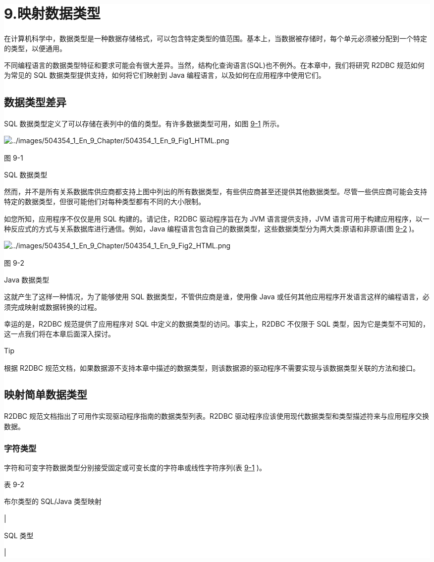 # 9.映射数据类型

在计算机科学中，数据类型是一种数据存储格式，可以包含特定类型的值范围。基本上，当数据被存储时，每个单元必须被分配到一个特定的类型，以便通用。

不同编程语言的数据类型特征和要求可能会有很大差异。当然，结构化查询语言(SQL)也不例外。在本章中，我们将研究 R2DBC 规范如何为常见的 SQL 数据类型提供支持，如何将它们映射到 Java 编程语言，以及如何在应用程序中使用它们。

## 数据类型差异

SQL 数据类型定义了可以存储在表列中的值的类型。有许多数据类型可用，如图 [9-1](#Fig1) 所示。

![../images/504354_1_En_9_Chapter/504354_1_En_9_Fig1_HTML.png](../images/504354_1_En_9_Chapter/504354_1_En_9_Fig1_HTML.png)

图 9-1

SQL 数据类型

然而，并不是所有关系数据库供应商都支持上图中列出的所有数据类型，有些供应商甚至还提供其他数据类型。尽管一些供应商可能会支持特定的数据类型，但很可能他们对每种类型都有不同的大小限制。

如您所知，应用程序不仅仅是用 SQL 构建的。请记住，R2DBC 驱动程序旨在为 JVM 语言提供支持，JVM 语言可用于构建应用程序，以一种反应式的方式与关系数据库进行通信。例如，Java 编程语言包含自己的数据类型，这些数据类型分为两大类:原语和非原语(图 [9-2](#Fig2) )。

![../images/504354_1_En_9_Chapter/504354_1_En_9_Fig2_HTML.png](../images/504354_1_En_9_Chapter/504354_1_En_9_Fig2_HTML.png)

图 9-2

Java 数据类型

这就产生了这样一种情况，为了能够使用 SQL 数据类型，不管供应商是谁，使用像 Java 或任何其他应用程序开发语言这样的编程语言，必须完成映射或数据转换的过程。

幸运的是，R2DBC 规范提供了应用程序对 SQL 中定义的数据类型的访问。事实上，R2DBC 不仅限于 SQL 类型，因为它是类型不可知的，这一点我们将在本章后面深入探讨。

Tip

根据 R2DBC 规范文档，如果数据源不支持本章中描述的数据类型，则该数据源的驱动程序不需要实现与该数据类型关联的方法和接口。

## 映射简单数据类型

R2DBC 规范文档指出了可用作实现驱动程序指南的数据类型列表。R2DBC 驱动程序应该使用现代数据类型和类型描述符来与应用程序交换数据。

### 字符类型

字符和可变字符数据类型分别接受固定或可变长度的字符串或线性字符序列(表 [9-1](#Tab1) )。

表 9-2

布尔类型的 SQL/Java 类型映射

<colgroup><col class="tcol1 align-left"> <col class="tcol2 align-left"> <col class="tcol3 align-left"></colgroup> 
| 

SQL 类型

 | 
